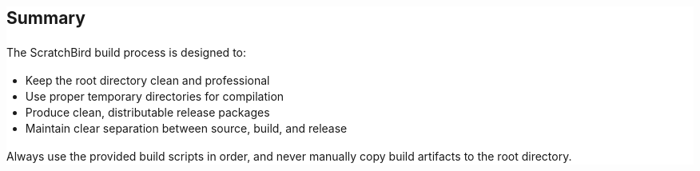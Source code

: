 ## Summary

The ScratchBird build process is designed to:
- Keep the root directory clean and professional
- Use proper temporary directories for compilation
- Produce clean, distributable release packages
- Maintain clear separation between source, build, and release

Always use the provided build scripts in order, and never manually copy build artifacts to the root directory.